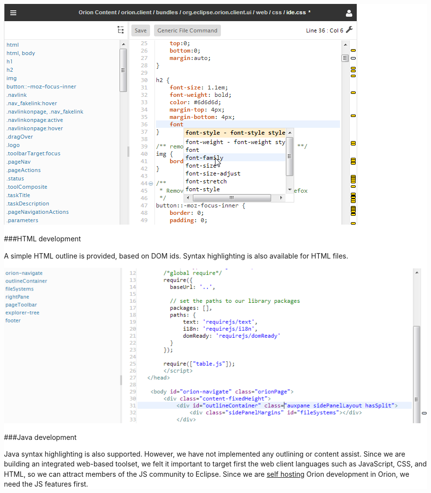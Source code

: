 ![Editing CSS screenshot](images/Orion-editcss.png "Editing CSS screenshot")

###HTML development

A simple HTML outline is provided, based on DOM ids.  Syntax highlighting is also available for HTML files.

![Editing HTML screenshot](images/Orion-edithtml.png "Editing HTML screenshot")

###Java development

Java syntax highlighting is also supported.  However, we have not implemented any outlining or content assist.  Since we are building an integrated web-based toolset, we felt it important to target first the web client languages such as JavaScript, CSS, and HTML, so we can attract members of the JS community to Eclipse.  Since we are [self hosting](http://wiki.eclipse.org/Orion/Getting_the_source#Self_Hosting "Orion/Getting the source#Self Hosting") Orion development in Orion, we need the JS features first.
